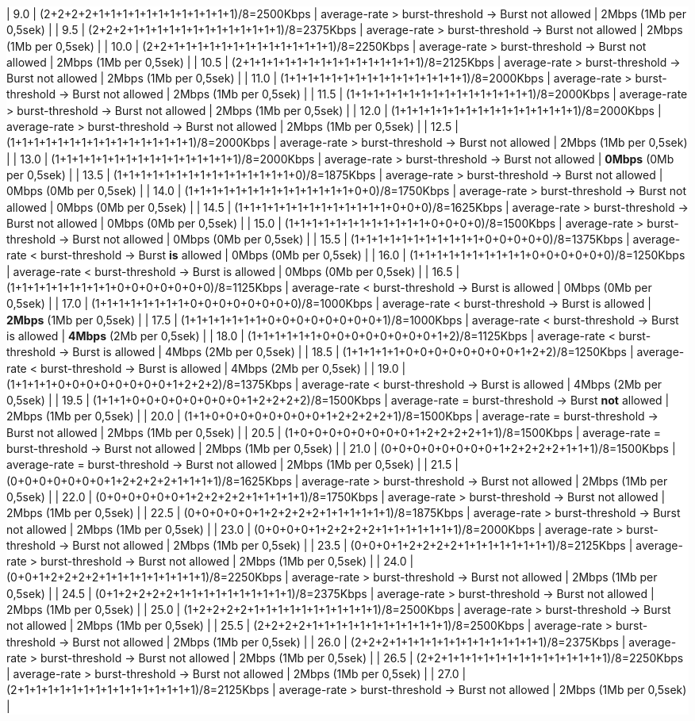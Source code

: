 | 9.0  | (2+2+2+2+1+1+1+1+1+1+1+1+1+1+1+1)/8=2500Kbps | average-rate > burst-threshold → Burst not allowed     | 2Mbps (1Mb per 0,5sek)     |
| 9.5  | (2+2+2+1+1+1+1+1+1+1+1+1+1+1+1+1)/8=2375Kbps | average-rate > burst-threshold → Burst not allowed     | 2Mbps (1Mb per 0,5sek)     |
| 10.0 | (2+2+1+1+1+1+1+1+1+1+1+1+1+1+1+1)/8=2250Kbps | average-rate > burst-threshold → Burst not allowed     | 2Mbps (1Mb per 0,5sek)     |
| 10.5 | (2+1+1+1+1+1+1+1+1+1+1+1+1+1+1+1)/8=2125Kbps | average-rate > burst-threshold → Burst not allowed     | 2Mbps (1Mb per 0,5sek)     |
| 11.0 | (1+1+1+1+1+1+1+1+1+1+1+1+1+1+1+1)/8=2000Kbps | average-rate > burst-threshold → Burst not allowed     | 2Mbps (1Mb per 0,5sek)     |
| 11.5 | (1+1+1+1+1+1+1+1+1+1+1+1+1+1+1+1)/8=2000Kbps | average-rate > burst-threshold → Burst not allowed     | 2Mbps (1Mb per 0,5sek)     |
| 12.0 | (1+1+1+1+1+1+1+1+1+1+1+1+1+1+1+1)/8=2000Kbps | average-rate > burst-threshold → Burst not allowed     | 2Mbps (1Mb per 0,5sek)     |
| 12.5 | (1+1+1+1+1+1+1+1+1+1+1+1+1+1+1+1)/8=2000Kbps | average-rate > burst-threshold → Burst not allowed     | 2Mbps (1Mb per 0,5sek)     |
| 13.0 | (1+1+1+1+1+1+1+1+1+1+1+1+1+1+1+1)/8=2000Kbps | average-rate > burst-threshold → Burst not allowed     | **0Mbps** (0Mb per 0,5sek) |
| 13.5 | (1+1+1+1+1+1+1+1+1+1+1+1+1+1+1+0)/8=1875Kbps | average-rate > burst-threshold → Burst not allowed     | 0Mbps (0Mb per 0,5sek)     |
| 14.0 | (1+1+1+1+1+1+1+1+1+1+1+1+1+1+0+0)/8=1750Kbps | average-rate > burst-threshold → Burst not allowed     | 0Mbps (0Mb per 0,5sek)     |
| 14.5 | (1+1+1+1+1+1+1+1+1+1+1+1+1+0+0+0)/8=1625Kbps | average-rate > burst-threshold → Burst not allowed     | 0Mbps (0Mb per 0,5sek)     |
| 15.0 | (1+1+1+1+1+1+1+1+1+1+1+1+0+0+0+0)/8=1500Kbps | average-rate > burst-threshold → Burst not allowed     | 0Mbps (0Mb per 0,5sek)     |
| 15.5 | (1+1+1+1+1+1+1+1+1+1+1+0+0+0+0+0)/8=1375Kbps | average-rate < burst-threshold → Burst **is** allowed  | 0Mbps (0Mb per 0,5sek)     |
| 16.0 | (1+1+1+1+1+1+1+1+1+1+0+0+0+0+0+0)/8=1250Kbps | average-rate < burst-threshold → Burst is allowed      | 0Mbps (0Mb per 0,5sek)     |
| 16.5 | (1+1+1+1+1+1+1+1+1+0+0+0+0+0+0+0)/8=1125Kbps | average-rate < burst-threshold → Burst is allowed      | 0Mbps (0Mb per 0,5sek)     |
| 17.0 | (1+1+1+1+1+1+1+1+0+0+0+0+0+0+0+0)/8=1000Kbps | average-rate < burst-threshold → Burst is allowed      | **2Mbps** (1Mb per 0,5sek) |
| 17.5 | (1+1+1+1+1+1+1+0+0+0+0+0+0+0+0+1)/8=1000Kbps | average-rate < burst-threshold → Burst is allowed      | **4Mbps** (2Mb per 0,5sek) |
| 18.0 | (1+1+1+1+1+1+0+0+0+0+0+0+0+0+1+2)/8=1125Kbps | average-rate < burst-threshold → Burst is allowed      | 4Mbps (2Mb per 0,5sek)     |
| 18.5 | (1+1+1+1+1+0+0+0+0+0+0+0+0+1+2+2)/8=1250Kbps | average-rate < burst-threshold → Burst is allowed      | 4Mbps (2Mb per 0,5sek)     |
| 19.0 | (1+1+1+1+0+0+0+0+0+0+0+0+1+2+2+2)/8=1375Kbps | average-rate < burst-threshold → Burst is allowed      | 4Mbps (2Mb per 0,5sek)     |
| 19.5 | (1+1+1+0+0+0+0+0+0+0+0+1+2+2+2+2)/8=1500Kbps | average-rate = burst-threshold → Burst **not** allowed | 2Mbps (1Mb per 0,5sek)     |
| 20.0 | (1+1+0+0+0+0+0+0+0+0+1+2+2+2+2+1)/8=1500Kbps | average-rate = burst-threshold → Burst not allowed     | 2Mbps (1Mb per 0,5sek)     |
| 20.5 | (1+0+0+0+0+0+0+0+0+1+2+2+2+2+1+1)/8=1500Kbps | average-rate = burst-threshold → Burst not allowed     | 2Mbps (1Mb per 0,5sek)     |
| 21.0 | (0+0+0+0+0+0+0+0+1+2+2+2+2+1+1+1)/8=1500Kbps | average-rate = burst-threshold → Burst not allowed     | 2Mbps (1Mb per 0,5sek)     |
| 21.5 | (0+0+0+0+0+0+0+1+2+2+2+2+1+1+1+1)/8=1625Kbps | average-rate > burst-threshold → Burst not allowed     | 2Mbps (1Mb per 0,5sek)     |
| 22.0 | (0+0+0+0+0+0+1+2+2+2+2+1+1+1+1+1)/8=1750Kbps | average-rate > burst-threshold → Burst not allowed     | 2Mbps (1Mb per 0,5sek)     |
| 22.5 | (0+0+0+0+0+1+2+2+2+2+1+1+1+1+1+1)/8=1875Kbps | average-rate > burst-threshold → Burst not allowed     | 2Mbps (1Mb per 0,5sek)     |
| 23.0 | (0+0+0+0+1+2+2+2+2+1+1+1+1+1+1+1)/8=2000Kbps | average-rate > burst-threshold → Burst not allowed     | 2Mbps (1Mb per 0,5sek)     |
| 23.5 | (0+0+0+1+2+2+2+2+1+1+1+1+1+1+1+1)/8=2125Kbps | average-rate > burst-threshold → Burst not allowed     | 2Mbps (1Mb per 0,5sek)     |
| 24.0 | (0+0+1+2+2+2+2+1+1+1+1+1+1+1+1+1)/8=2250Kbps | average-rate > burst-threshold → Burst not allowed     | 2Mbps (1Mb per 0,5sek)     |
| 24.5 | (0+1+2+2+2+2+1+1+1+1+1+1+1+1+1+1)/8=2375Kbps | average-rate > burst-threshold → Burst not allowed     | 2Mbps (1Mb per 0,5sek)     |
| 25.0 | (1+2+2+2+2+1+1+1+1+1+1+1+1+1+1+1)/8=2500Kbps | average-rate > burst-threshold → Burst not allowed     | 2Mbps (1Mb per 0,5sek)     |
| 25.5 | (2+2+2+2+1+1+1+1+1+1+1+1+1+1+1+1)/8=2500Kbps | average-rate > burst-threshold → Burst not allowed     | 2Mbps (1Mb per 0,5sek)     |
| 26.0 | (2+2+2+1+1+1+1+1+1+1+1+1+1+1+1+1)/8=2375Kbps | average-rate > burst-threshold → Burst not allowed     | 2Mbps (1Mb per 0,5sek)     |
| 26.5 | (2+2+1+1+1+1+1+1+1+1+1+1+1+1+1+1)/8=2250Kbps | average-rate > burst-threshold → Burst not allowed     | 2Mbps (1Mb per 0,5sek)     |
| 27.0 | (2+1+1+1+1+1+1+1+1+1+1+1+1+1+1+1)/8=2125Kbps | average-rate > burst-threshold → Burst not allowed     | 2Mbps (1Mb per 0,5sek)     |
